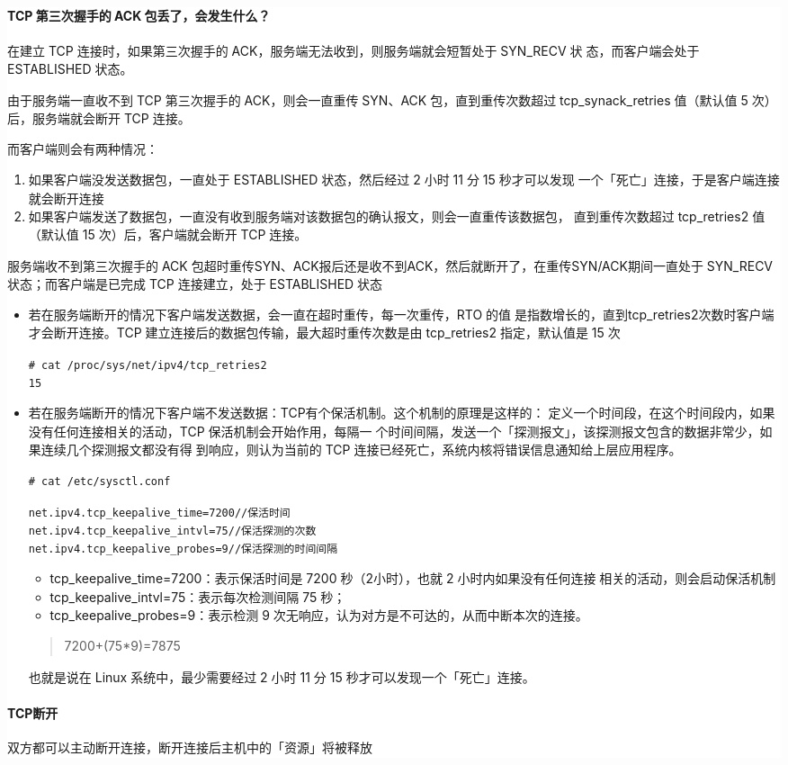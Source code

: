 #### TCP 第三次握⼿的 ACK 包丢了，会发⽣什么？

在建⽴ TCP 连接时，如果第三次握⼿的 ACK，服务端⽆法收到，则服务端就会短暂处于 SYN_RECV 状 态，⽽客户端会处于 ESTABLISHED 状态。 

由于服务端⼀直收不到 TCP 第三次握⼿的 ACK，则会⼀直重传 SYN、ACK 包，直到重传次数超过 tcp_synack_retries 值（默认值 5 次）后，服务端就会断开 TCP 连接。 

⽽客户端则会有两种情况： 

1. 如果客户端没发送数据包，⼀直处于 ESTABLISHED 状态，然后经过 2 ⼩时 11 分 15 秒才可以发现 ⼀个「死亡」连接，于是客户端连接就会断开连接
2. 如果客户端发送了数据包，⼀直没有收到服务端对该数据包的确认报⽂，则会⼀直重传该数据包， 直到重传次数超过 tcp_retries2 值（默认值 15 次）后，客户端就会断开 TCP 连接。

服务端收不到第三次握⼿的 ACK 包超时重传SYN、ACK报后还是收不到ACK，然后就断开了，在重传SYN/ACK期间⼀直处于 SYN_RECV 状态；而客户端是已完成 TCP 连接建⽴，处于 ESTABLISHED 状态

+ 若在服务端断开的情况下客户端发送数据，会⼀直在超时重传，每⼀次重传，RTO 的值 是指数增⻓的，直到tcp_retries2次数时客户端才会断开连接。TCP 建⽴连接后的数据包传输，最⼤超时重传次数是由 tcp_retries2 指定，默认值是 15 次

  ```shell
  # cat /proc/sys/net/ipv4/tcp_retries2
  15
  ```

+ 若在服务端断开的情况下客户端不发送数据：TCP有个保活机制。这个机制的原理是这样的： 定义⼀个时间段，在这个时间段内，如果没有任何连接相关的活动，TCP 保活机制会开始作⽤，每隔⼀ 个时间间隔，发送⼀个「探测报⽂」，该探测报⽂包含的数据⾮常少，如果连续⼏个探测报⽂都没有得 到响应，则认为当前的 TCP 连接已经死亡，系统内核将错误信息通知给上层应⽤程序。

  ```
  # cat /etc/sysctl.conf
  ```

  ```
  net.ipv4.tcp_keepalive_time=7200//保活时间
  net.ipv4.tcp_keepalive_intvl=75//保活探测的次数
  net.ipv4.tcp_keepalive_probes=9//保活探测的时间间隔
  ```

  + tcp_keepalive_time=7200：表示保活时间是 7200 秒（2⼩时），也就 2 ⼩时内如果没有任何连接 相关的活动，则会启动保活机制
  + tcp_keepalive_intvl=75：表示每次检测间隔 75 秒； 
  + tcp_keepalive_probes=9：表示检测 9 次⽆响应，认为对⽅是不可达的，从⽽中断本次的连接。

  > 7200+(75*9)=7875

  也就是说在 Linux 系统中，最少需要经过 2 ⼩时 11 分 15 秒才可以发现⼀个「死亡」连接。

#### TCP断开

双⽅都可以主动断开连接，断开连接后主机中的「资源」将被释放

